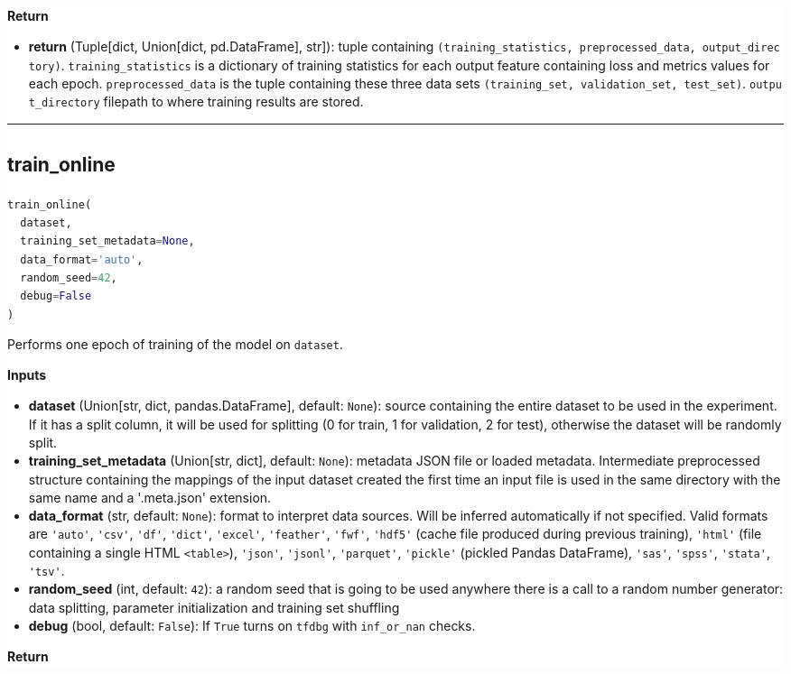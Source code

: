 __Return__

- __return__ (Tuple\[dict, Union\[dict, pd.DataFrame\], str\]): tuple containing
  `(training_statistics, preprocessed_data, output_directory)`.
  `training_statistics` is a dictionary of training statistics
  for each output feature containing loss and metrics values
  for each epoch.
  `preprocessed_data` is the tuple containing these three data sets
  `(training_set, validation_set, test_set)`.
  `output_directory` filepath to where training results are stored.

______________________________________________________________________

## train_online

```python
train_online(
  dataset,
  training_set_metadata=None,
  data_format='auto',
  random_seed=42,
  debug=False
)
```

Performs one epoch of training of the model on `dataset`.

__Inputs__

- __dataset__ (Union\[str, dict, pandas.DataFrame\], default: `None`):
  source containing the entire dataset to be used in the experiment.
  If it has a split column, it will be used for splitting (0 for train,
  1 for validation, 2 for test), otherwise the dataset will be
  randomly split.
- __training_set_metadata__ (Union\[str, dict\], default: `None`):
  metadata JSON file or loaded metadata.  Intermediate preprocessed
  structure containing the mappings of the input
  dataset created the first time an input file is used in the same
  directory with the same name and a '.meta.json' extension.
- __data_format__ (str, default: `None`): format to interpret data
  sources. Will be inferred automatically if not specified.  Valid
  formats are `'auto'`, `'csv'`, `'df'`, `'dict'`, `'excel'`, `'feather'`,
  `'fwf'`, `'hdf5'` (cache file produced during previous training),
  `'html'` (file containing a single HTML `<table>`), `'json'`, `'jsonl'`,
  `'parquet'`, `'pickle'` (pickled Pandas DataFrame), `'sas'`, `'spss'`,
  `'stata'`, `'tsv'`.
- __random_seed__ (int, default: `42`): a random seed that is going to be
  used anywhere there is a call to a random number generator: data
  splitting, parameter initialization and training set shuffling
- __debug__ (bool, default: `False`): If `True` turns on `tfdbg`
  with `inf_or_nan` checks.

__Return__
